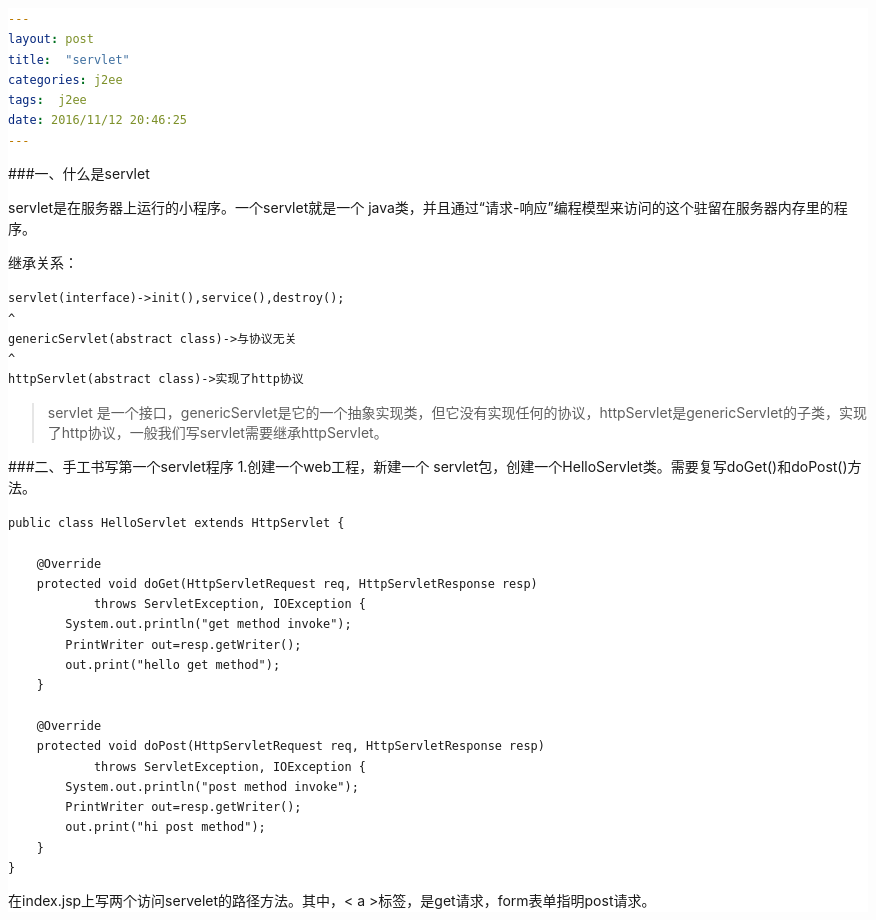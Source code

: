 ```yaml
---
layout: post
title:  "servlet"
categories: j2ee
tags:  j2ee
date: 2016/11/12 20:46:25
---
```




###一、什么是servlet

servlet是在服务器上运行的小程序。一个servlet就是一个 java类，并且通过“请求-响应”编程模型来访问的这个驻留在服务器内存里的程序。



继承关系：

```
servlet(interface)->init(),service(),destroy();
^
genericServlet(abstract class)->与协议无关
^
httpServlet(abstract class)->实现了http协议

```
>servlet 是一个接口，genericServlet是它的一个抽象实现类，但它没有实现任何的协议，httpServlet是genericServlet的子类，实现了http协议，一般我们写servlet需要继承httpServlet。

###二、手工书写第一个servlet程序
1.创建一个web工程，新建一个 servlet包，创建一个HelloServlet类。需要复写doGet()和doPost()方法。

```
public class HelloServlet extends HttpServlet {

	@Override
	protected void doGet(HttpServletRequest req, HttpServletResponse resp)
			throws ServletException, IOException {
		System.out.println("get method invoke");
		PrintWriter out=resp.getWriter();
		out.print("hello get method");
	}

	@Override
	protected void doPost(HttpServletRequest req, HttpServletResponse resp)
			throws ServletException, IOException {
		System.out.println("post method invoke");
		PrintWriter out=resp.getWriter();
		out.print("hi post method");
	}
}

```
在index.jsp上写两个访问servelet的路径方法。其中，< a >标签，是get请求，form表单指明post请求。

